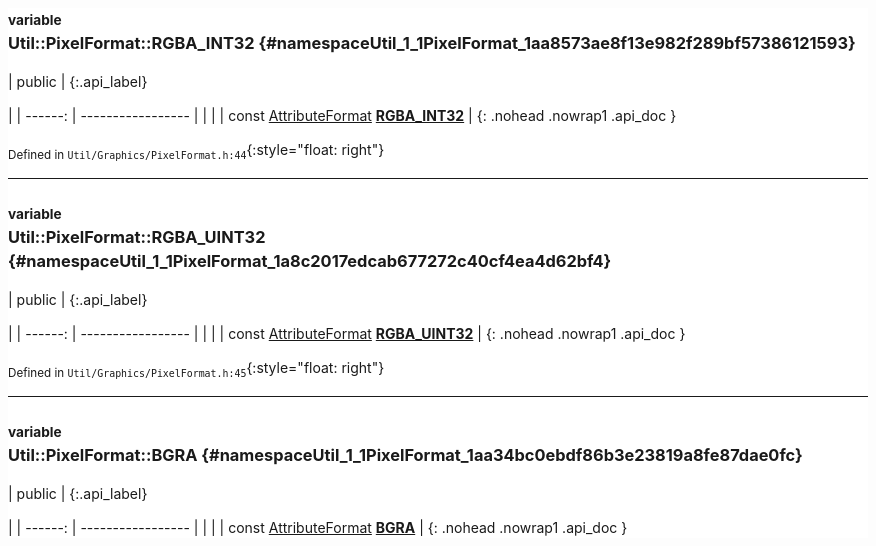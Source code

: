 ### <small>variable</small><br/> Util::PixelFormat::RGBA_INT32 {#namespaceUtil_1_1PixelFormat_1aa8573ae8f13e982f289bf57386121593}

| public |
{:.api_label}

|
| ------: | ----------------- |
|  |
| const [AttributeFormat](classUtil_1_1AttributeFormat) **[RGBA_INT32](#namespaceUtil_1_1PixelFormat_1aa8573ae8f13e982f289bf57386121593)**  |
{: .nohead .nowrap1 .api_doc }





<sub>Defined in `Util/Graphics/PixelFormat.h:44`</sub>{:style="float: right"}

-------------------------------------------------------------------

### <small>variable</small><br/> Util::PixelFormat::RGBA_UINT32 {#namespaceUtil_1_1PixelFormat_1a8c2017edcab677272c40cf4ea4d62bf4}

| public |
{:.api_label}

|
| ------: | ----------------- |
|  |
| const [AttributeFormat](classUtil_1_1AttributeFormat) **[RGBA_UINT32](#namespaceUtil_1_1PixelFormat_1a8c2017edcab677272c40cf4ea4d62bf4)**  |
{: .nohead .nowrap1 .api_doc }





<sub>Defined in `Util/Graphics/PixelFormat.h:45`</sub>{:style="float: right"}

-------------------------------------------------------------------

### <small>variable</small><br/> Util::PixelFormat::BGRA {#namespaceUtil_1_1PixelFormat_1aa34bc0ebdf86b3e23819a8fe87dae0fc}

| public |
{:.api_label}

|
| ------: | ----------------- |
|  |
| const [AttributeFormat](classUtil_1_1AttributeFormat) **[BGRA](#namespaceUtil_1_1PixelFormat_1aa34bc0ebdf86b3e23819a8fe87dae0fc)**  |
{: .nohead .nowrap1 .api_doc }
